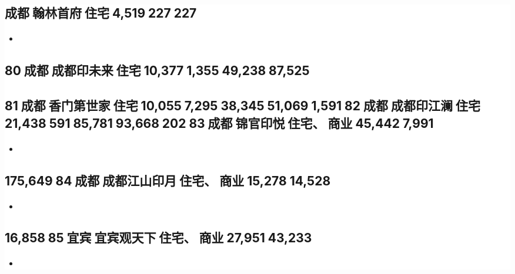 成都
翰林首府
住宅
4,519
227
227
-
-
80
成都
成都印未来
住宅
10,377
1,355
49,238
87,525
-
81
成都
香门第世家
住宅
10,055
7,295
38,345
51,069
1,591
82
成都
成都印江澜
住宅
21,438
591
85,781
93,668
202
83
成都
锦官印悦
住宅、
商业
45,442
7,991
-
-
175,649
84
成都
成都江山印月
住宅、
商业
15,278
14,528
-
-
16,858
85
宜宾
宜宾观天下
住宅、
商业
27,951
43,233
-
-